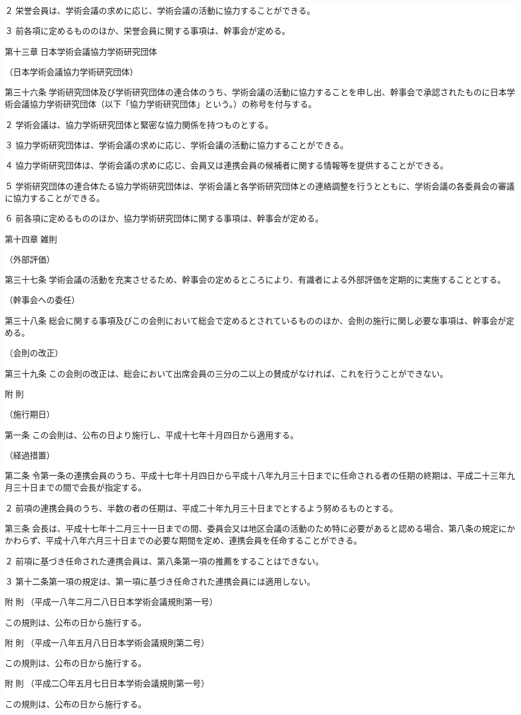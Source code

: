 ２ 栄誉会員は、学術会議の求めに応じ、学術会議の活動に協力することができる。

３ 前各項に定めるもののほか、栄誉会員に関する事項は、幹事会が定める。

第十三章 日本学術会議協力学術研究団体

（日本学術会議協力学術研究団体）

第三十六条 学術研究団体及び学術研究団体の連合体のうち、学術会議の活動に協力することを申し出、幹事会で承認されたものに日本学術会議協力学術研究団体（以下「協力学術研究団体」という。）の称号を付与する。

２ 学術会議は、協力学術研究団体と緊密な協力関係を持つものとする。

３ 協力学術研究団体は、学術会議の求めに応じ、学術会議の活動に協力することができる。

４ 協力学術研究団体は、学術会議の求めに応じ、会員又は連携会員の候補者に関する情報等を提供することができる。

５ 学術研究団体の連合体たる協力学術研究団体は、学術会議と各学術研究団体との連絡調整を行うとともに、学術会議の各委員会の審議に協力することができる。

６ 前各項に定めるもののほか、協力学術研究団体に関する事項は、幹事会が定める。

第十四章 雑則

（外部評価）

第三十七条 学術会議の活動を充実させるため、幹事会の定めるところにより、有識者による外部評価を定期的に実施することとする。

（幹事会への委任）

第三十八条 総会に関する事項及びこの会則において総会で定めるとされているもののほか、会則の施行に関し必要な事項は、幹事会が定める。

（会則の改正）

第三十九条 この会則の改正は、総会において出席会員の三分の二以上の賛成がなければ、これを行うことができない。

附 則

（施行期日）

第一条 この会則は、公布の日より施行し、平成十七年十月四日から適用する。

（経過措置）

第二条 令第一条の連携会員のうち、平成十七年十月四日から平成十八年九月三十日までに任命される者の任期の終期は、平成二十三年九月三十日までの間で会長が指定する。

２ 前項の連携会員のうち、半数の者の任期は、平成二十年九月三十日までとするよう努めるものとする。

第三条 会長は、平成十七年十二月三十一日までの間、委員会又は地区会議の活動のため特に必要があると認める場合、第八条の規定にかかわらず、平成十八年六月三十日までの必要な期間を定め、連携会員を任命することができる。

２ 前項に基づき任命された連携会員は、第八条第一項の推薦をすることはできない。

３ 第十二条第一項の規定は、第一項に基づき任命された連携会員には適用しない。

附 則 （平成一八年二月二八日日本学術会議規則第一号）

この規則は、公布の日から施行する。

附 則 （平成一八年五月八日日本学術会議規則第二号）

この規則は、公布の日から施行する。

附 則 （平成二〇年五月七日日本学術会議規則第一号）

この規則は、公布の日から施行する。
